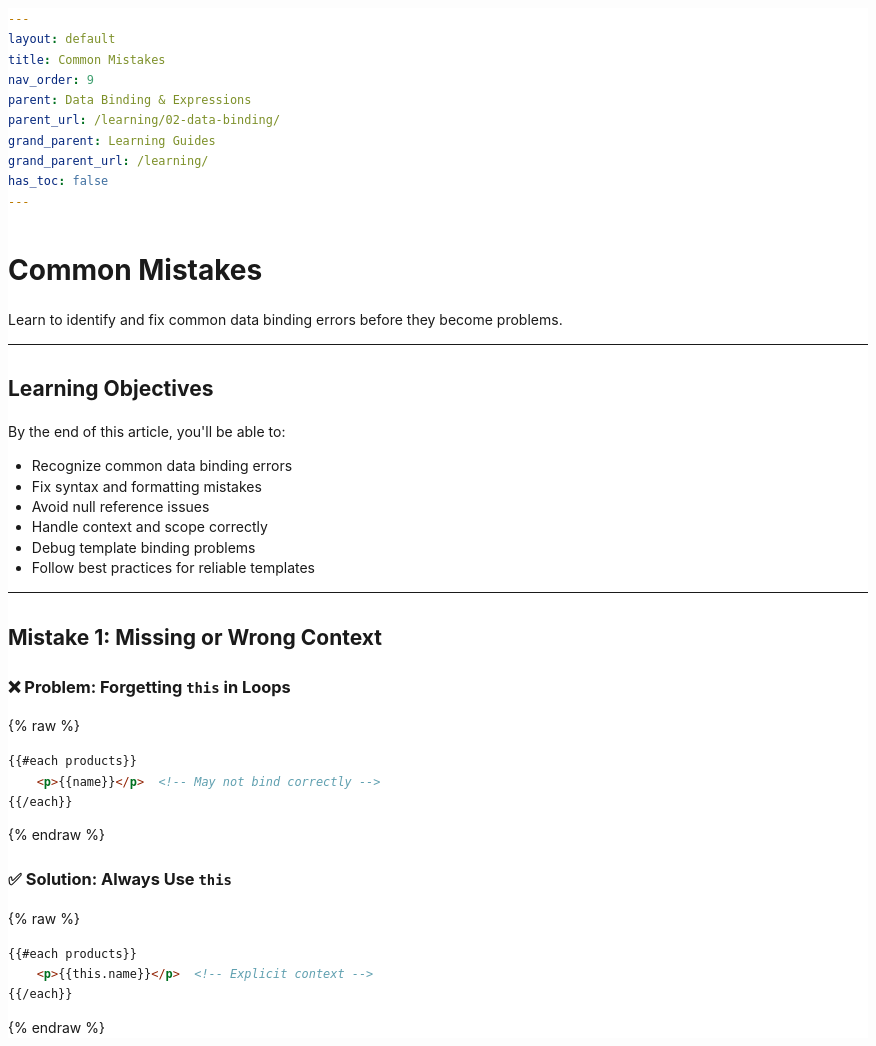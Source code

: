 ```yaml
---
layout: default
title: Common Mistakes
nav_order: 9
parent: Data Binding & Expressions
parent_url: /learning/02-data-binding/
grand_parent: Learning Guides
grand_parent_url: /learning/
has_toc: false
---
```


# Common Mistakes

Learn to identify and fix common data binding errors before they become problems.

---

## Learning Objectives

By the end of this article, you'll be able to:
- Recognize common data binding errors
- Fix syntax and formatting mistakes
- Avoid null reference issues
- Handle context and scope correctly
- Debug template binding problems
- Follow best practices for reliable templates

---

## Mistake 1: Missing or Wrong Context

### ❌ Problem: Forgetting `this` in Loops

{% raw %}
```html
{{#each products}}
    <p>{{name}}</p>  <!-- May not bind correctly -->
{{/each}}
```
{% endraw %}

### ✅ Solution: Always Use `this`

{% raw %}
```html
{{#each products}}
    <p>{{this.name}}</p>  <!-- Explicit context -->
{{/each}}
```
{% endraw %}
